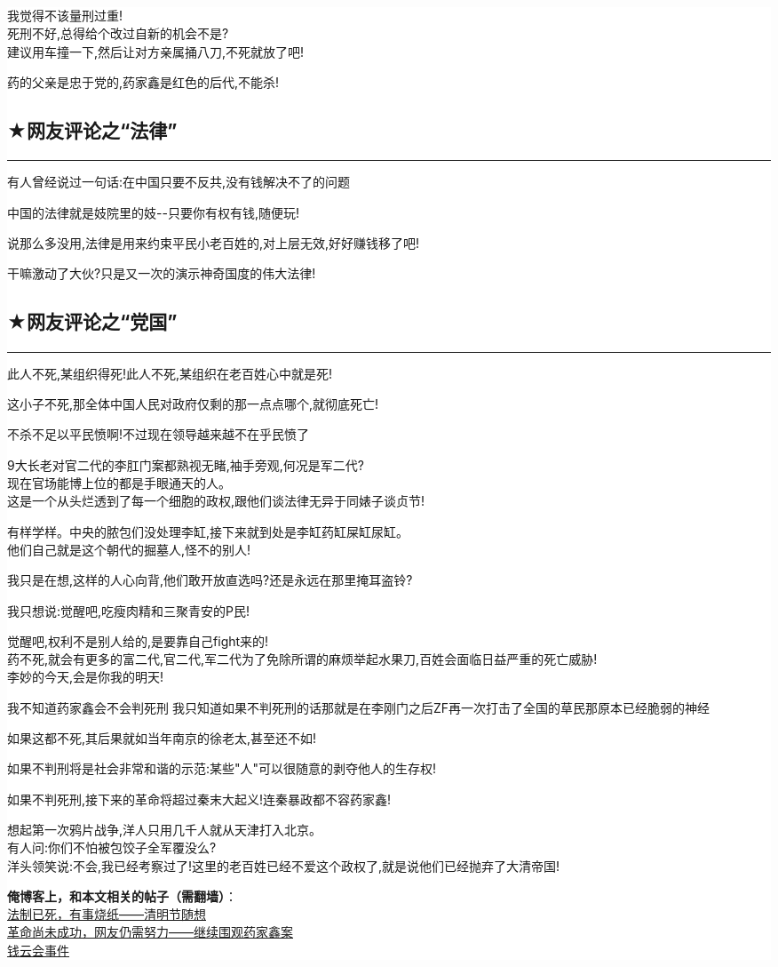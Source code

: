  我觉得不该量刑过重!  
 死刑不好,总得给个改过自新的机会不是?  
 建议用车撞一下,然后让对方亲属捅八刀,不死就放了吧!  
   
 药的父亲是忠于党的,药家鑫是红色的后代,不能杀!  
   
 ## ★网友评论之“法律”
----------

  
 有人曾经说过一句话:在中国只要不反共,没有钱解决不了的问题  
   
 中国的法律就是妓院里的妓--只要你有权有钱,随便玩!  
   
 说那么多没用,法律是用来约束平民小老百姓的,对上层无效,好好赚钱移了吧!  
   
 干嘛激动了大伙?只是又一次的演示神奇国度的伟大法律!  
   
 ## ★网友评论之“党国”
----------

  
 此人不死,某组织得死!此人不死,某组织在老百姓心中就是死!  
   
 这小子不死,那全体中国人民对政府仅剩的那一点点哪个,就彻底死亡!  
   
 不杀不足以平民愤啊!不过现在领导越来越不在乎民愤了  
   
 9大长老对官二代的李肛门案都熟视无睹,袖手旁观,何况是军二代?  
 现在官场能博上位的都是手眼通天的人。  
 这是一个从头烂透到了每一个细胞的政权,跟他们谈法律无异于同婊子谈贞节!  
   
 有样学样。中央的脓包们没处理李缸,接下来就到处是李缸药缸屎缸尿缸。  
 他们自己就是这个朝代的掘墓人,怪不的别人!  
   
 我只是在想,这样的人心向背,他们敢开放直选吗?还是永远在那里掩耳盗铃?  
   
 我只想说:觉醒吧,吃瘦肉精和三聚青安的P民!  
   
 觉醒吧,权利不是别人给的,是要靠自己fight来的!  
 药不死,就会有更多的富二代,官二代,军二代为了免除所谓的麻烦举起水果刀,百姓会面临日益严重的死亡威胁!  
 李妙的今天,会是你我的明天!  
   
 我不知道药家鑫会不会判死刑 我只知道如果不判死刑的话那就是在李刚门之后ZF再一次打击了全国的草民那原本已经脆弱的神经  
   
 如果这都不死,其后果就如当年南京的徐老太,甚至还不如!  
   
 如果不判刑将是社会非常和谐的示范:某些"人"可以很随意的剥夺他人的生存权!  
   
 如果不判死刑,接下来的革命将超过秦末大起义!连秦暴政都不容药家鑫!  
   
 想起第一次鸦片战争,洋人只用几千人就从天津打入北京。  
 有人问:你们不怕被包饺子全军覆没么?  
 洋头领笑说:不会,我已经考察过了!这里的老百姓已经不爱这个政权了,就是说他们已经抛弃了大清帝国!  
   
   
 **俺博客上，和本文相关的帖子（需翻墙）**：  
 [法制已死，有事烧纸——清明节随想](https://program-think.blogspot.com/2011/04/law-is-dead.html)  
 [革命尚未成功，网友仍需努力——继续围观药家鑫案](https://program-think.blogspot.com/2011/04/judgement-of-yaojiaxin.html)  
 [钱云会事件](https://program-think.blogspot.com/2011/01/qian-yunhui.html) 